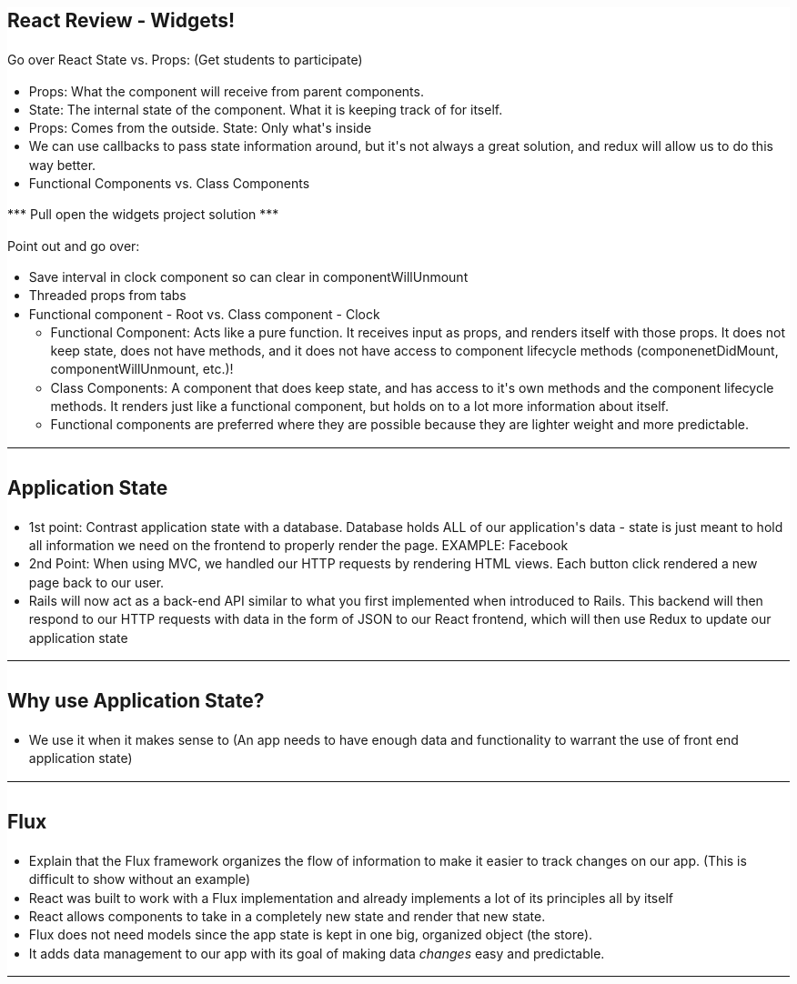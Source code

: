 
## React Review - Widgets!

Go over React State vs. Props: (Get students to participate)
+ Props: What the component will receive from parent components.
+ State: The internal state of the component. What it is keeping track of for itself.
+ Props: Comes from the outside. State: Only what's inside
+ We can use callbacks to pass state information around, but it's not always a great solution, and redux will allow us to do this way better.
+ Functional Components vs. Class Components

*** Pull open the widgets project solution ***

Point out and go over:
+ Save interval in clock component so can clear in componentWillUnmount
+ Threaded props from tabs
+ Functional component - Root vs. Class component - Clock
  + Functional Component: Acts like a pure function. It receives input as props, and renders itself with those props. It does not keep state, does not have methods, and it does not have access to component lifecycle methods (componenetDidMount, componentWillUnmount, etc.)!
  + Class Components: A component that does keep state, and has access to it's own methods and the component lifecycle methods. It renders just like a functional component, but holds on to a lot more information about itself.
  + Functional components are preferred where they are possible because they are lighter weight and more predictable.

---

## Application State

* 1st point: Contrast application state with a database. Database holds ALL of our application's data - state is just meant to hold all information we need on the frontend to properly render the page. EXAMPLE: Facebook
* 2nd Point: When using MVC, we handled our HTTP requests by rendering HTML views. Each button click rendered a new page back to our user.
* Rails will now act as a back-end API similar to what you first implemented when introduced to Rails. This backend will then respond to our HTTP requests with data in the form of JSON to our React frontend, which will then use Redux to update our application state

---

## Why use Application State?

* We use it when it makes sense to (An app needs to have enough data and functionality to warrant the use of front end application state)

---

## Flux

+ Explain that the Flux framework organizes the flow of information to make it easier to track changes on our app. (This is difficult to show without an example) 
+ React was built to work with a Flux implementation and already implements a lot of its principles all by itself
+ React allows components to take in a completely new state and render that new state.
+ Flux does not need models since the app state is kept in one big, organized object (the store).
+ It adds data management to our app with its goal of making data _changes_ easy and predictable.

---